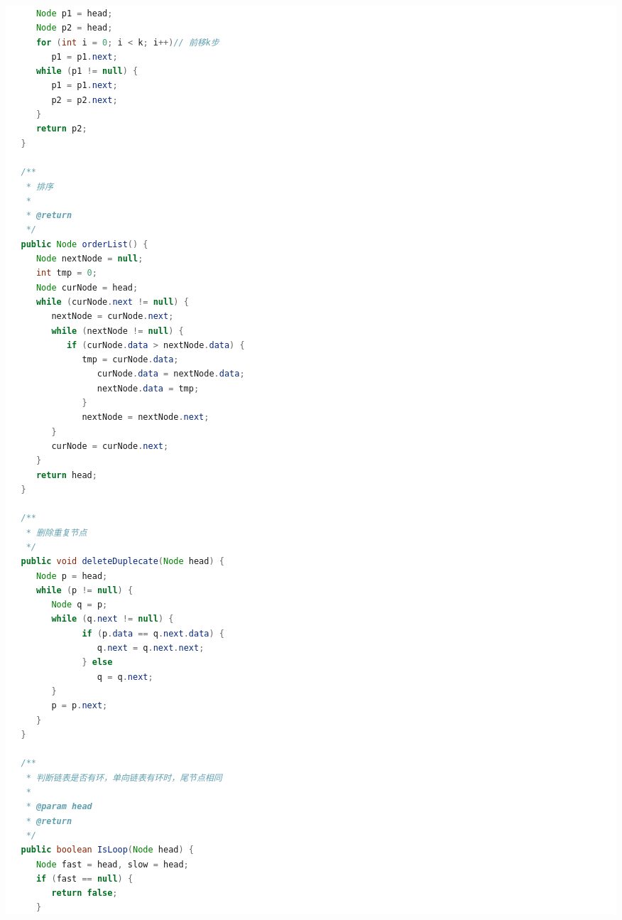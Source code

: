 ```java
      Node p1 = head;
      Node p2 = head;
      for (int i = 0; i < k; i++)// 前移k步
         p1 = p1.next;
      while (p1 != null) {
         p1 = p1.next;
         p2 = p2.next;
      }
      return p2;
   }

   /**
    * 排序
    * 
    * @return
    */
   public Node orderList() {
      Node nextNode = null;
      int tmp = 0;
      Node curNode = head;
      while (curNode.next != null) {
         nextNode = curNode.next;
         while (nextNode != null) {
            if (curNode.data > nextNode.data) {
               tmp = curNode.data;
                  curNode.data = nextNode.data;
                  nextNode.data = tmp;
               }
               nextNode = nextNode.next;
         }
         curNode = curNode.next;
      }
      return head;
   }

   /**
    * 删除重复节点
    */
   public void deleteDuplecate(Node head) {
      Node p = head;
      while (p != null) {
         Node q = p;
         while (q.next != null) {
               if (p.data == q.next.data) {
                  q.next = q.next.next;
               } else
                  q = q.next;
         }
         p = p.next;
      }
   }

   /**
    * 判断链表是否有环，单向链表有环时，尾节点相同
    * 
    * @param head
    * @return
    */
   public boolean IsLoop(Node head) {
      Node fast = head, slow = head;
      if (fast == null) {
         return false;
      }
```